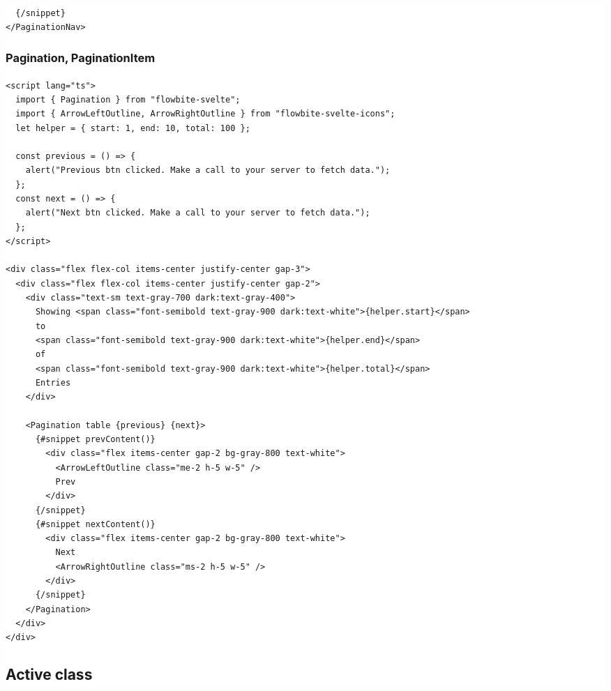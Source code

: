 ```svelte
  {/snippet}
</PaginationNav>
```

### Pagination, PaginationItem

```svelte
<script lang="ts">
  import { Pagination } from "flowbite-svelte";
  import { ArrowLeftOutline, ArrowRightOutline } from "flowbite-svelte-icons";
  let helper = { start: 1, end: 10, total: 100 };

  const previous = () => {
    alert("Previous btn clicked. Make a call to your server to fetch data.");
  };
  const next = () => {
    alert("Next btn clicked. Make a call to your server to fetch data.");
  };
</script>

<div class="flex flex-col items-center justify-center gap-3">
  <div class="flex flex-col items-center justify-center gap-2">
    <div class="text-sm text-gray-700 dark:text-gray-400">
      Showing <span class="font-semibold text-gray-900 dark:text-white">{helper.start}</span>
      to
      <span class="font-semibold text-gray-900 dark:text-white">{helper.end}</span>
      of
      <span class="font-semibold text-gray-900 dark:text-white">{helper.total}</span>
      Entries
    </div>

    <Pagination table {previous} {next}>
      {#snippet prevContent()}
        <div class="flex items-center gap-2 bg-gray-800 text-white">
          <ArrowLeftOutline class="me-2 h-5 w-5" />
          Prev
        </div>
      {/snippet}
      {#snippet nextContent()}
        <div class="flex items-center gap-2 bg-gray-800 text-white">
          Next
          <ArrowRightOutline class="ms-2 h-5 w-5" />
        </div>
      {/snippet}
    </Pagination>
  </div>
</div>
```

## Active class
